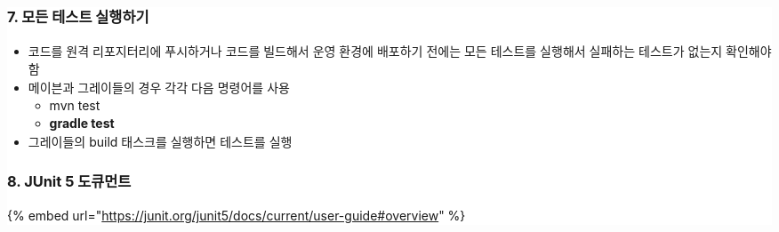### 7. 모든 테스트 실행하기

* 코드를 원격 리포지터리에 푸시하거나 코드를 빌드해서 운영 환경에 배포하기 전에는 모든 테스트를 실행해서 실패하는 테스트가 없는지 확인해야함
* 메이븐과 그레이들의 경우 각각 다음 명령어를 사용
  * mvn test
  * **gradle test**
* 그레이들의 build 태스크를 실행하면 테스트를 실행

### 8. JUnit 5 도큐먼트

{% embed url="https://junit.org/junit5/docs/current/user-guide#overview" %}
